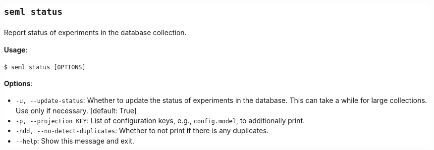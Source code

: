 ## `seml status`

Report status of experiments in the database collection.

**Usage**:

```console
$ seml status [OPTIONS]
```

**Options**:

* `-u, --update-status`: Whether to update the status of experiments in the database. This can take a while for large collections. Use only if necessary.  [default: True]
* `-p, --projection KEY`: List of configuration keys, e.g., `config.model`, to additionally print.
* `-ndd, --no-detect-duplicates`: Whether to not print if there is any duplicates.
* `--help`: Show this message and exit.
